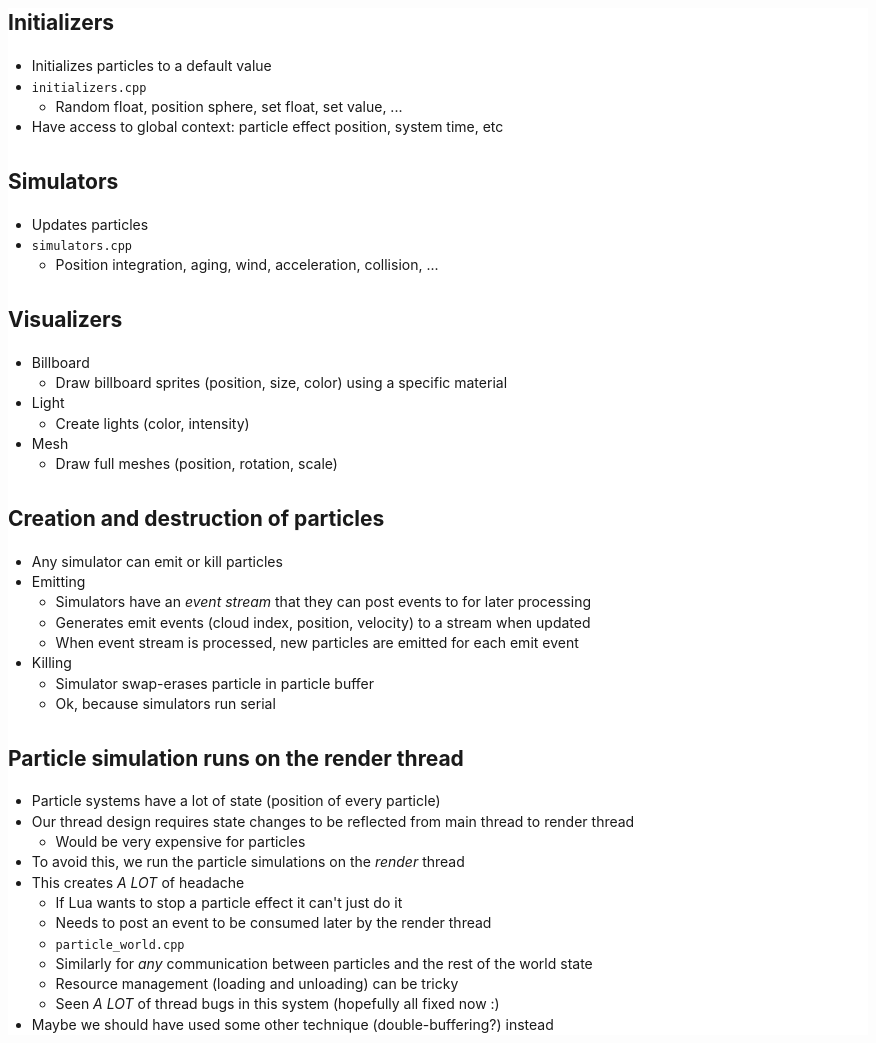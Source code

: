 ## Initializers

* Initializes particles to a default value
* `initializers.cpp`
    * Random float, position sphere, set float, set value, ...
* Have access to global context: particle effect position, system time, etc



## Simulators

* Updates particles
* `simulators.cpp`
    * Position integration, aging, wind, acceleration, collision, ...



## Visualizers

* Billboard
    * Draw billboard sprites (position, size, color) using a specific material
* Light
    * Create lights (color, intensity)
* Mesh
    * Draw full meshes (position, rotation, scale)



## Creation and destruction of particles

* Any simulator can emit or kill particles
* Emitting
    * Simulators have an *event stream* that they can post events to for later processing
    * Generates emit events (cloud index, position, velocity) to a stream when updated
    * When event stream is processed, new particles are emitted for each emit event
* Killing
    * Simulator swap-erases particle in particle buffer
    * Ok, because simulators run serial



## Particle simulation runs on the render thread

* Particle systems have a lot of state (position of every particle)
* Our thread design requires state changes to be reflected from main thread to render thread
    * Would be very expensive for particles
* To avoid this, we run the particle simulations on the *render* thread
* This creates *A LOT* of headache
    * If Lua wants to stop a particle effect it can't just do it
    * Needs to post an event to be consumed later by the render thread
    * `particle_world.cpp`
    * Similarly for *any* communication between particles and the rest of the world state
    * Resource management (loading and unloading) can be tricky
    * Seen *A LOT* of thread bugs in this system (hopefully all fixed now :)
* Maybe we should have used some other technique (double-buffering?) instead
